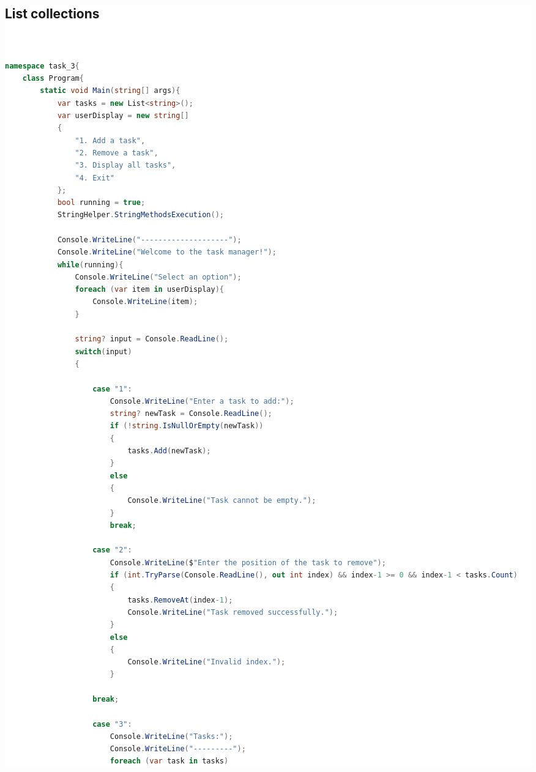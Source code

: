 
## List collections

``` c#


namespace task_3{
    class Program{
        static void Main(string[] args){
            var tasks = new List<string>();
            var userDisplay = new string[]
            {
                "1. Add a task",
                "2. Remove a task",
                "3. Display all tasks",
                "4. Exit"
            };
            bool running = true;
            StringHelper.StringMethodsExecution();

            Console.WriteLine("--------------------");
            Console.WriteLine("Welcome to the task manager!");
            while(running){
                Console.WriteLine("Select an option");
                foreach (var item in userDisplay){
                    Console.WriteLine(item);
                }

                string? input = Console.ReadLine();
                switch(input)
                {

                    case "1":
                        Console.WriteLine("Enter a task to add:");  
                        string? newTask = Console.ReadLine();
                        if (!string.IsNullOrEmpty(newTask))
                        {
                            tasks.Add(newTask);
                        }
                        else
                        {
                            Console.WriteLine("Task cannot be empty.");
                        }
                        break;
                    
                    case "2":
                        Console.WriteLine($"Enter the position of the task to remove");
                        if (int.TryParse(Console.ReadLine(), out int index) && index-1 >= 0 && index-1 < tasks.Count)
                        {
                            tasks.RemoveAt(index-1);
                            Console.WriteLine("Task removed successfully.");
                        }
                        else
                        {
                            Console.WriteLine("Invalid index.");
                        }
                        
                    break;

                    case "3":
                        Console.WriteLine("Tasks:");
                        Console.WriteLine("---------");
                        foreach (var task in tasks)
```
